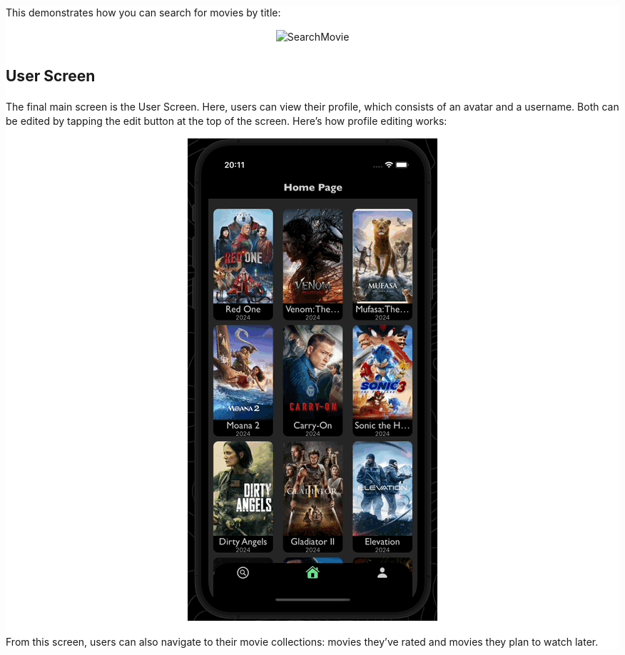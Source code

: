This demonstrates how you can search for movies by title:  

<div align="center">
  <img src="ReadMeAssets/SearchPageSearch.gif" alt="SearchMovie" width="350" height="676"/>
</div>

## User Screen
The final main screen is the User Screen. Here, users can view their profile, which consists of an avatar and a username. Both can be edited by tapping the edit button at the top of the screen.
Here’s how profile editing works:  

<div align="center">
  <img src="ReadMeAssets/UserPageEdit.gif" alt="EditProfile" width="350" height="676"/>
</div>

From this screen, users can also navigate to their movie collections: movies they’ve rated and movies they plan to watch later.
